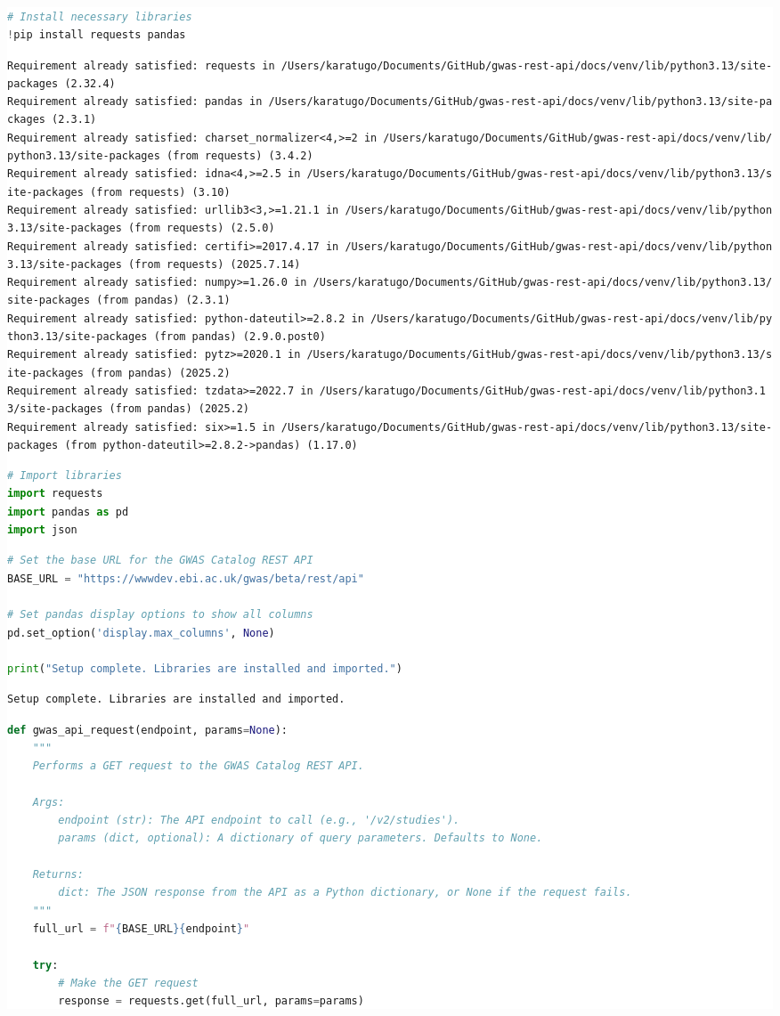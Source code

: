 ```python
# Install necessary libraries
!pip install requests pandas
```

    Requirement already satisfied: requests in /Users/karatugo/Documents/GitHub/gwas-rest-api/docs/venv/lib/python3.13/site-packages (2.32.4)
    Requirement already satisfied: pandas in /Users/karatugo/Documents/GitHub/gwas-rest-api/docs/venv/lib/python3.13/site-packages (2.3.1)
    Requirement already satisfied: charset_normalizer<4,>=2 in /Users/karatugo/Documents/GitHub/gwas-rest-api/docs/venv/lib/python3.13/site-packages (from requests) (3.4.2)
    Requirement already satisfied: idna<4,>=2.5 in /Users/karatugo/Documents/GitHub/gwas-rest-api/docs/venv/lib/python3.13/site-packages (from requests) (3.10)
    Requirement already satisfied: urllib3<3,>=1.21.1 in /Users/karatugo/Documents/GitHub/gwas-rest-api/docs/venv/lib/python3.13/site-packages (from requests) (2.5.0)
    Requirement already satisfied: certifi>=2017.4.17 in /Users/karatugo/Documents/GitHub/gwas-rest-api/docs/venv/lib/python3.13/site-packages (from requests) (2025.7.14)
    Requirement already satisfied: numpy>=1.26.0 in /Users/karatugo/Documents/GitHub/gwas-rest-api/docs/venv/lib/python3.13/site-packages (from pandas) (2.3.1)
    Requirement already satisfied: python-dateutil>=2.8.2 in /Users/karatugo/Documents/GitHub/gwas-rest-api/docs/venv/lib/python3.13/site-packages (from pandas) (2.9.0.post0)
    Requirement already satisfied: pytz>=2020.1 in /Users/karatugo/Documents/GitHub/gwas-rest-api/docs/venv/lib/python3.13/site-packages (from pandas) (2025.2)
    Requirement already satisfied: tzdata>=2022.7 in /Users/karatugo/Documents/GitHub/gwas-rest-api/docs/venv/lib/python3.13/site-packages (from pandas) (2025.2)
    Requirement already satisfied: six>=1.5 in /Users/karatugo/Documents/GitHub/gwas-rest-api/docs/venv/lib/python3.13/site-packages (from python-dateutil>=2.8.2->pandas) (1.17.0)



```python
# Import libraries
import requests
import pandas as pd
import json
```


```python
# Set the base URL for the GWAS Catalog REST API
BASE_URL = "https://wwwdev.ebi.ac.uk/gwas/beta/rest/api"

# Set pandas display options to show all columns
pd.set_option('display.max_columns', None)

print("Setup complete. Libraries are installed and imported.")
```

    Setup complete. Libraries are installed and imported.



```python
def gwas_api_request(endpoint, params=None):
    """
    Performs a GET request to the GWAS Catalog REST API.

    Args:
        endpoint (str): The API endpoint to call (e.g., '/v2/studies').
        params (dict, optional): A dictionary of query parameters. Defaults to None.

    Returns:
        dict: The JSON response from the API as a Python dictionary, or None if the request fails.
    """
    full_url = f"{BASE_URL}{endpoint}"
    
    try:
        # Make the GET request
        response = requests.get(full_url, params=params)
```